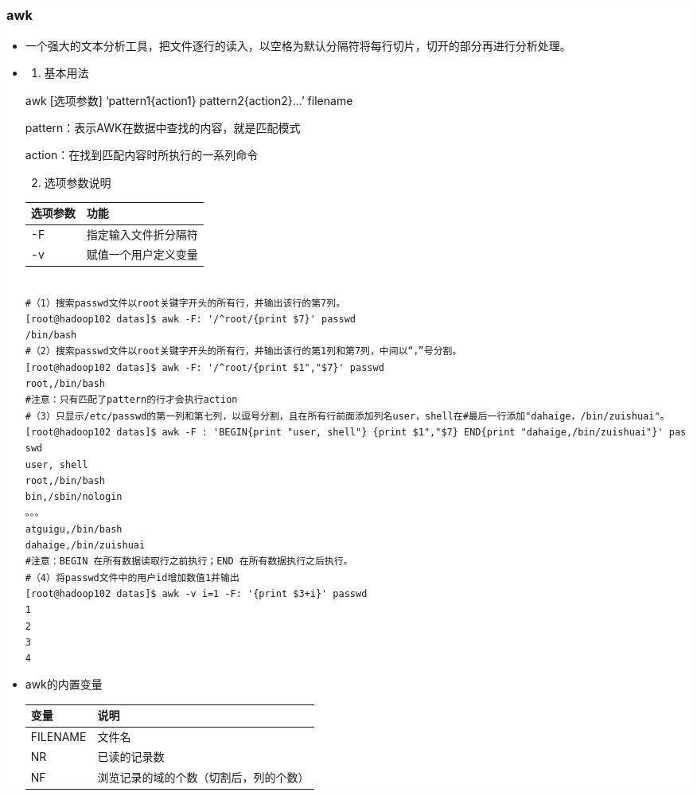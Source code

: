   

### awk

* 一个强大的文本分析工具，把文件逐行的读入，以空格为默认分隔符将每行切片，切开的部分再进行分析处理。

* 1. 基本用法

  awk [选项参数] ‘pattern1{action1} pattern2{action2}...’ filename

  pattern：表示AWK在数据中查找的内容，就是匹配模式

  action：在找到匹配内容时所执行的一系列命令

  2. 选项参数说明

  | 选项参数 | 功能                 |
  | -------- | -------------------- |
  | -F       | 指定输入文件折分隔符 |
  | -v       | 赋值一个用户定义变量 |

  ````shell
  
  #（1）搜索passwd文件以root关键字开头的所有行，并输出该行的第7列。
  [root@hadoop102 datas]$ awk -F: '/^root/{print $7}' passwd 
  /bin/bash
  #（2）搜索passwd文件以root关键字开头的所有行，并输出该行的第1列和第7列，中间以“，”号分割。
  [root@hadoop102 datas]$ awk -F: '/^root/{print $1","$7}' passwd 
  root,/bin/bash
  #注意：只有匹配了pattern的行才会执行action
  #（3）只显示/etc/passwd的第一列和第七列，以逗号分割，且在所有行前面添加列名user，shell在#最后一行添加"dahaige，/bin/zuishuai"。
  [root@hadoop102 datas]$ awk -F : 'BEGIN{print "user, shell"} {print $1","$7} END{print "dahaige,/bin/zuishuai"}' passwd
  user, shell
  root,/bin/bash
  bin,/sbin/nologin
  。。。
  atguigu,/bin/bash
  dahaige,/bin/zuishuai
  #注意：BEGIN 在所有数据读取行之前执行；END 在所有数据执行之后执行。
  #（4）将passwd文件中的用户id增加数值1并输出
  [root@hadoop102 datas]$ awk -v i=1 -F: '{print $3+i}' passwd
  1
  2
  3
  4
  ````

- awk的内置变量

  | 变量     | 说明                                   |
  | -------- | -------------------------------------- |
  | FILENAME | 文件名                                 |
  | NR       | 已读的记录数                           |
  | NF       | 浏览记录的域的个数（切割后，列的个数） |
